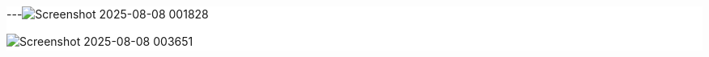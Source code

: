 ---<img width="1894" height="904" alt="Screenshot 2025-08-08 001828" src="https://github.com/user-attachments/assets/ddad9d90-ad07-493d-9260-7dc8237c75ef" />


<img width="1247" height="341" alt="Screenshot 2025-08-08 003651" src="https://github.com/user-attachments/assets/71d90751-8949-4723-9035-d63c49aec473" />


##
